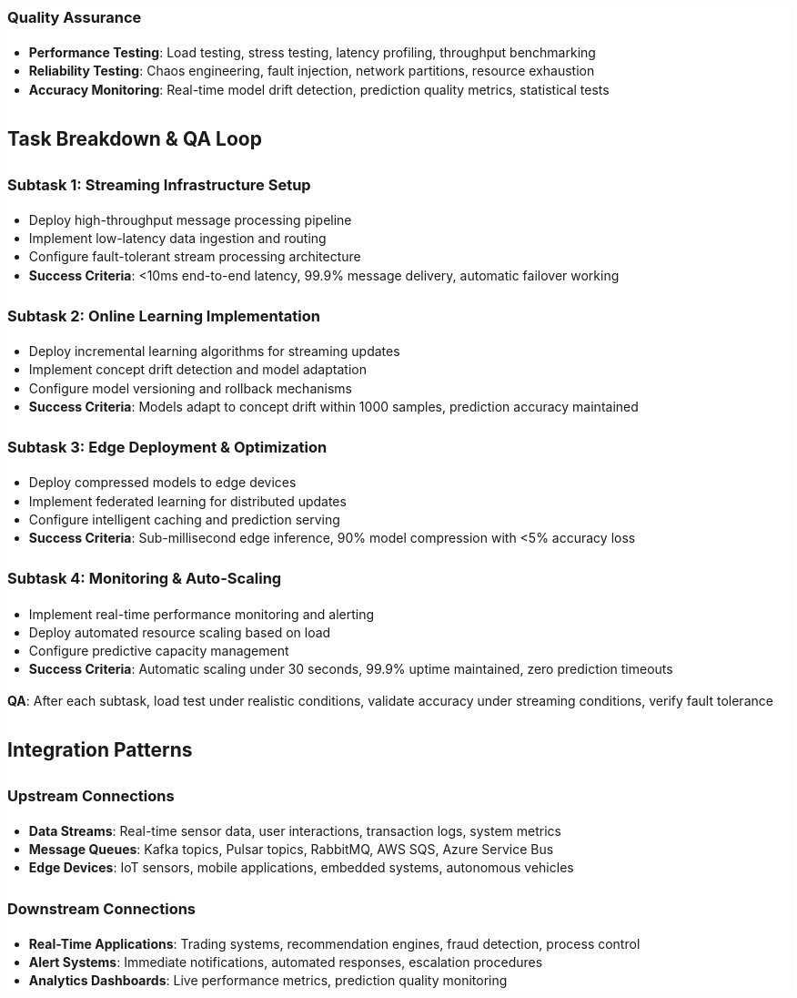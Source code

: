### Quality Assurance
- **Performance Testing**: Load testing, stress testing, latency profiling, throughput benchmarking
- **Reliability Testing**: Chaos engineering, fault injection, network partitions, resource exhaustion
- **Accuracy Monitoring**: Real-time model drift detection, prediction quality metrics, statistical tests

## Task Breakdown & QA Loop

### Subtask 1: Streaming Infrastructure Setup
- Deploy high-throughput message processing pipeline
- Implement low-latency data ingestion and routing
- Configure fault-tolerant stream processing architecture
- **Success Criteria**: <10ms end-to-end latency, 99.9% message delivery, automatic failover working

### Subtask 2: Online Learning Implementation
- Deploy incremental learning algorithms for streaming updates
- Implement concept drift detection and model adaptation
- Configure model versioning and rollback mechanisms
- **Success Criteria**: Models adapt to concept drift within 1000 samples, prediction accuracy maintained

### Subtask 3: Edge Deployment & Optimization
- Deploy compressed models to edge devices
- Implement federated learning for distributed updates
- Configure intelligent caching and prediction serving
- **Success Criteria**: Sub-millisecond edge inference, 90% model compression with <5% accuracy loss

### Subtask 4: Monitoring & Auto-Scaling
- Implement real-time performance monitoring and alerting
- Deploy automated resource scaling based on load
- Configure predictive capacity management
- **Success Criteria**: Automatic scaling under 30 seconds, 99.9% uptime maintained, zero prediction timeouts

**QA**: After each subtask, load test under realistic conditions, validate accuracy under streaming conditions, verify fault tolerance

## Integration Patterns

### Upstream Connections
- **Data Streams**: Real-time sensor data, user interactions, transaction logs, system metrics
- **Message Queues**: Kafka topics, Pulsar topics, RabbitMQ, AWS SQS, Azure Service Bus
- **Edge Devices**: IoT sensors, mobile applications, embedded systems, autonomous vehicles

### Downstream Connections
- **Real-Time Applications**: Trading systems, recommendation engines, fraud detection, process control
- **Alert Systems**: Immediate notifications, automated responses, escalation procedures
- **Analytics Dashboards**: Live performance metrics, prediction quality monitoring
